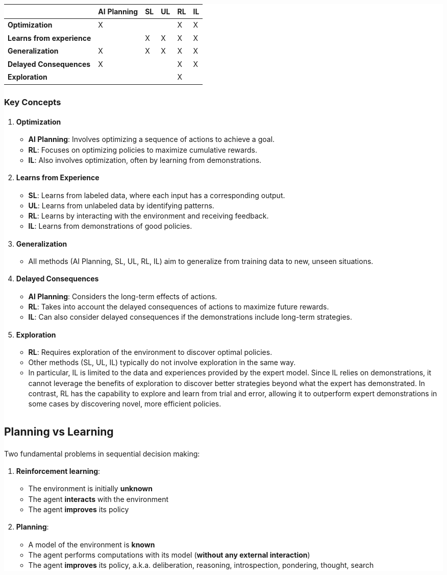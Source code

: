   |    | AI Planning | SL  | UL  | RL  | IL  |
  |---|---|---|---|---|---|
  | **Optimization**    | X    |    |    | X   | X   |
  | **Learns from experience** |    | X   | X   | X   | X   |
  | **Generalization**    | X    | X   | X   | X   | X   |
  | **Delayed Consequences** | X    |    |    | X   | X   |
  | **Exploration**    |    |    |    | X   |    | 

### Key Concepts

1. **Optimization**
    - **AI Planning**: Involves optimizing a sequence of actions to achieve a goal.
    - **RL**: Focuses on optimizing policies to maximize cumulative rewards.
    - **IL**: Also involves optimization, often by learning from demonstrations.

2. **Learns from Experience**
    - **SL**: Learns from labeled data, where each input has a corresponding output.
    - **UL**: Learns from unlabeled data by identifying patterns.
    - **RL**: Learns by interacting with the environment and receiving feedback.
    - **IL**: Learns from demonstrations of good policies.

3. **Generalization**
    - All methods (AI Planning, SL, UL, RL, IL) aim to generalize from training data to new, unseen situations.

4. **Delayed Consequences**
    - **AI Planning**: Considers the long-term effects of actions.
    - **RL**: Takes into account the delayed consequences of actions to maximize future rewards.
    - **IL**: Can also consider delayed consequences if the demonstrations include long-term strategies.

5. **Exploration**
    - **RL**: Requires exploration of the environment to discover optimal policies.
    - Other methods (SL, UL, IL) typically do not involve exploration in the same way.
    - In particular, IL is limited to the data and experiences provided by the expert model. Since IL relies on demonstrations, it cannot leverage the benefits of exploration to discover better strategies beyond what the expert has demonstrated. In contrast, RL has the capability to explore and learn from trial and error, allowing it to outperform expert demonstrations in some cases by discovering novel, more efficient policies.
## Planning vs Learning

Two fundamental problems in sequential decision making:

1. **Reinforcement learning**:
    - The environment is initially **unknown**
    - The agent **interacts** with the environment
    - The agent **improves** its policy

2. **Planning**:
    - A model of the environment is **known**
    - The agent performs computations with its model (**without any external
    interaction**)
    - The agent **improves** its policy, a.k.a. deliberation, reasoning, introspection, pondering, thought, search 
